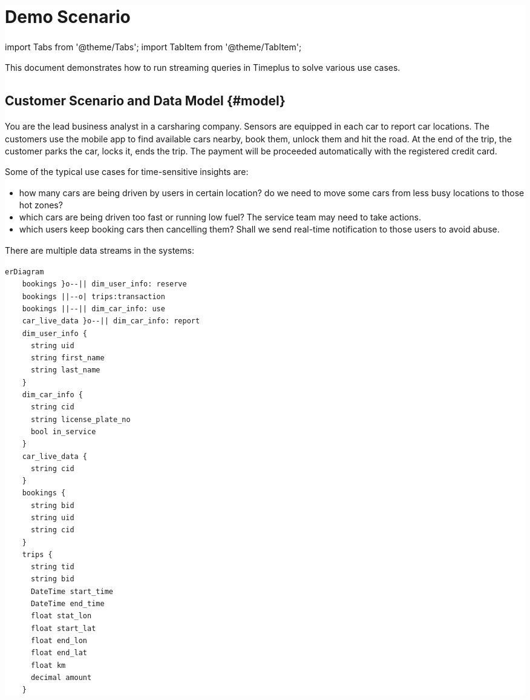 # Demo Scenario

import Tabs from '@theme/Tabs';
import TabItem from '@theme/TabItem';

This document demonstrates how to run streaming queries in Timeplus to solve various use cases.

## Customer Scenario and Data Model {#model}

You are the lead business analyst in a carsharing company. Sensors are equipped in each car to report car locations. The customers use the mobile app to find available cars nearby, book them, unlock them and hit the road. At the end of the trip, the customer parks the car, locks it, ends the trip. The payment will be proceeded automatically with the registered credit card.

Some of the typical use cases for time-sensitive insights are:

* how many cars are being driven by users in certain location? do we need to move some cars from less busy locations to those hot zones?
* which cars are being driven too fast or running low fuel? The service team may need to take actions.
* which users keep booking cars then cancelling them? Shall we send real-time notification to those users to avoid abuse.

There are multiple data streams in the systems:


```mermaid
erDiagram
    bookings }o--|| dim_user_info: reserve
    bookings ||--o| trips:transaction
    bookings ||--|| dim_car_info: use
    car_live_data }o--|| dim_car_info: report
    dim_user_info {
      string uid
      string first_name
      string last_name
    }
    dim_car_info {
      string cid
      string license_plate_no
      bool in_service
    }
    car_live_data {
      string cid
    }
    bookings {
      string bid
      string uid
      string cid
    }
    trips {
      string tid
      string bid
      DateTime start_time
      DateTime end_time
      float stat_lon
      float start_lat
      float end_lon
      float end_lat
      float km
      decimal amount
    }
```
